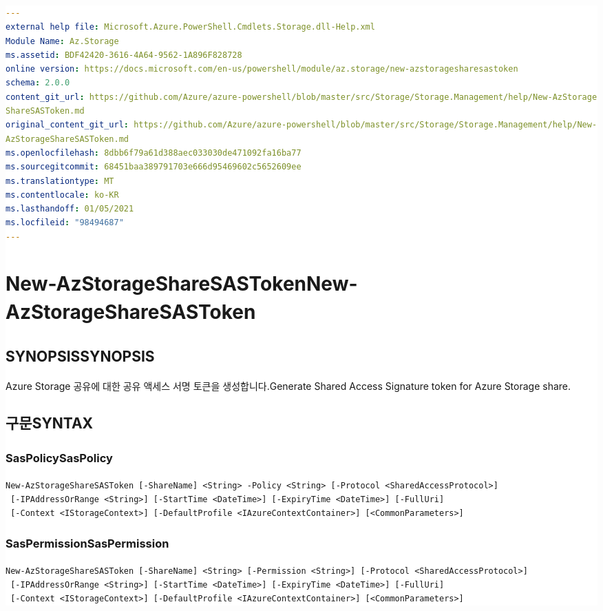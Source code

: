 ```yaml
---
external help file: Microsoft.Azure.PowerShell.Cmdlets.Storage.dll-Help.xml
Module Name: Az.Storage
ms.assetid: BDF42420-3616-4A64-9562-1A896F828728
online version: https://docs.microsoft.com/en-us/powershell/module/az.storage/new-azstoragesharesastoken
schema: 2.0.0
content_git_url: https://github.com/Azure/azure-powershell/blob/master/src/Storage/Storage.Management/help/New-AzStorageShareSASToken.md
original_content_git_url: https://github.com/Azure/azure-powershell/blob/master/src/Storage/Storage.Management/help/New-AzStorageShareSASToken.md
ms.openlocfilehash: 8dbb6f79a61d388aec033030de471092fa16ba77
ms.sourcegitcommit: 68451baa389791703e666d95469602c5652609ee
ms.translationtype: MT
ms.contentlocale: ko-KR
ms.lasthandoff: 01/05/2021
ms.locfileid: "98494687"
---
```

# <span data-ttu-id="a5509-101">New-AzStorageShareSASToken</span><span class="sxs-lookup"><span data-stu-id="a5509-101">New-AzStorageShareSASToken</span></span>

## <span data-ttu-id="a5509-102">SYNOPSIS</span><span class="sxs-lookup"><span data-stu-id="a5509-102">SYNOPSIS</span></span>
<span data-ttu-id="a5509-103">Azure Storage 공유에 대한 공유 액세스 서명 토큰을 생성합니다.</span><span class="sxs-lookup"><span data-stu-id="a5509-103">Generate Shared Access Signature token for Azure Storage share.</span></span>

## <span data-ttu-id="a5509-104">구문</span><span class="sxs-lookup"><span data-stu-id="a5509-104">SYNTAX</span></span>

### <span data-ttu-id="a5509-105">SasPolicy</span><span class="sxs-lookup"><span data-stu-id="a5509-105">SasPolicy</span></span>
```
New-AzStorageShareSASToken [-ShareName] <String> -Policy <String> [-Protocol <SharedAccessProtocol>]
 [-IPAddressOrRange <String>] [-StartTime <DateTime>] [-ExpiryTime <DateTime>] [-FullUri]
 [-Context <IStorageContext>] [-DefaultProfile <IAzureContextContainer>] [<CommonParameters>]
```

### <span data-ttu-id="a5509-106">SasPermission</span><span class="sxs-lookup"><span data-stu-id="a5509-106">SasPermission</span></span>
```
New-AzStorageShareSASToken [-ShareName] <String> [-Permission <String>] [-Protocol <SharedAccessProtocol>]
 [-IPAddressOrRange <String>] [-StartTime <DateTime>] [-ExpiryTime <DateTime>] [-FullUri]
 [-Context <IStorageContext>] [-DefaultProfile <IAzureContextContainer>] [<CommonParameters>]
```
